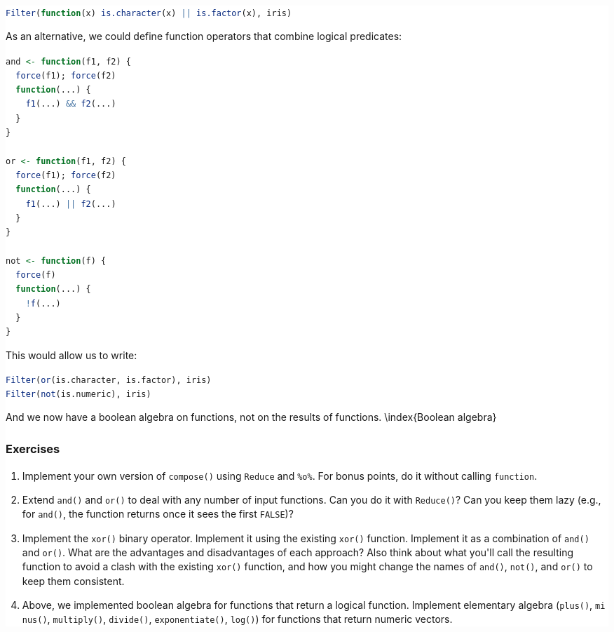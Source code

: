 
```r
Filter(function(x) is.character(x) || is.factor(x), iris)
```

As an alternative, we could define function operators that combine logical predicates:


```r
and <- function(f1, f2) {
  force(f1); force(f2)
  function(...) {
    f1(...) && f2(...)
  }
}

or <- function(f1, f2) {
  force(f1); force(f2)
  function(...) {
    f1(...) || f2(...)
  }
}

not <- function(f) {
  force(f)
  function(...) {
    !f(...)
  }
}
```

This would allow us to write:


```r
Filter(or(is.character, is.factor), iris)
Filter(not(is.numeric), iris)
```

And we now have a boolean algebra on functions, not on the results of functions. \index{Boolean algebra}

### Exercises

1.  Implement your own version of `compose()` using `Reduce` and `%o%`. For 
    bonus points, do it without calling `function`.

1.  Extend `and()` and `or()` to deal with any number of input functions. Can 
    you do it with `Reduce()`? Can you keep them lazy (e.g., for `and()`, the 
    function returns once it sees the first `FALSE`)?

1.  Implement the `xor()` binary operator. Implement it using the existing 
    `xor()` function. Implement it as a combination of `and()` and `or()`. What 
    are the advantages and disadvantages of each approach? Also think about 
    what you'll call the resulting function to avoid a clash with the existing
    `xor()` function, and how you might change the names of `and()`, `not()`, 
    and `or()` to keep them consistent.

1.  Above, we implemented boolean algebra for functions that return a logical 
    function. Implement elementary algebra (`plus()`, `minus()`, `multiply()`, 
    `divide()`, `exponentiate()`, `log()`) for functions that return numeric 
    vectors.
